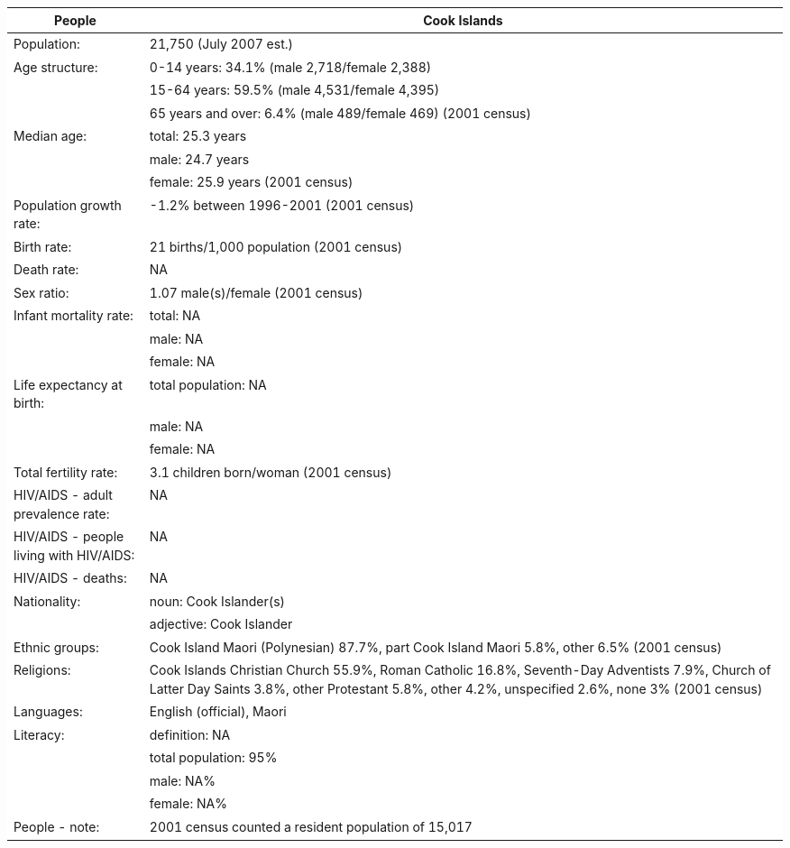 | People | Cook Islands |
| --- | --- |
| Population: | 21,750 (July 2007 est.) |
| Age structure: | 0-14 years: 34.1% (male 2,718/female 2,388) |
| | 15-64 years: 59.5% (male 4,531/female 4,395) |
| | 65 years and over: 6.4% (male 489/female 469) (2001 census) |
| Median age: | total: 25.3 years |
| | male: 24.7 years |
| | female: 25.9 years (2001 census) |
| Population growth rate: | -1.2% between 1996-2001 (2001 census) |
| Birth rate: | 21 births/1,000 population (2001 census) |
| Death rate: | NA |
| Sex ratio: | 1.07 male(s)/female (2001 census) |
| Infant mortality rate: | total: NA |
| | male: NA |
| | female: NA |
| Life expectancy at birth: | total population: NA |
| | male: NA |
| | female: NA |
| Total fertility rate: | 3.1 children born/woman (2001 census) |
| HIV/AIDS - adult prevalence rate: | NA |
| HIV/AIDS - people living with HIV/AIDS: | NA |
| HIV/AIDS - deaths: | NA |
| Nationality: | noun: Cook Islander(s) |
| | adjective: Cook Islander |
| Ethnic groups: | Cook Island Maori (Polynesian) 87.7%, part Cook Island Maori 5.8%, other 6.5% (2001 census) |
| Religions: | Cook Islands Christian Church 55.9%, Roman Catholic 16.8%, Seventh-Day Adventists 7.9%, Church of Latter Day Saints 3.8%, other Protestant 5.8%, other 4.2%, unspecified 2.6%, none 3% (2001 census) |
| Languages: | English (official), Maori |
| Literacy: | definition: NA |
| | total population: 95% |
| | male: NA% |
| | female: NA% |
| People - note: | 2001 census counted a resident population of 15,017 |
